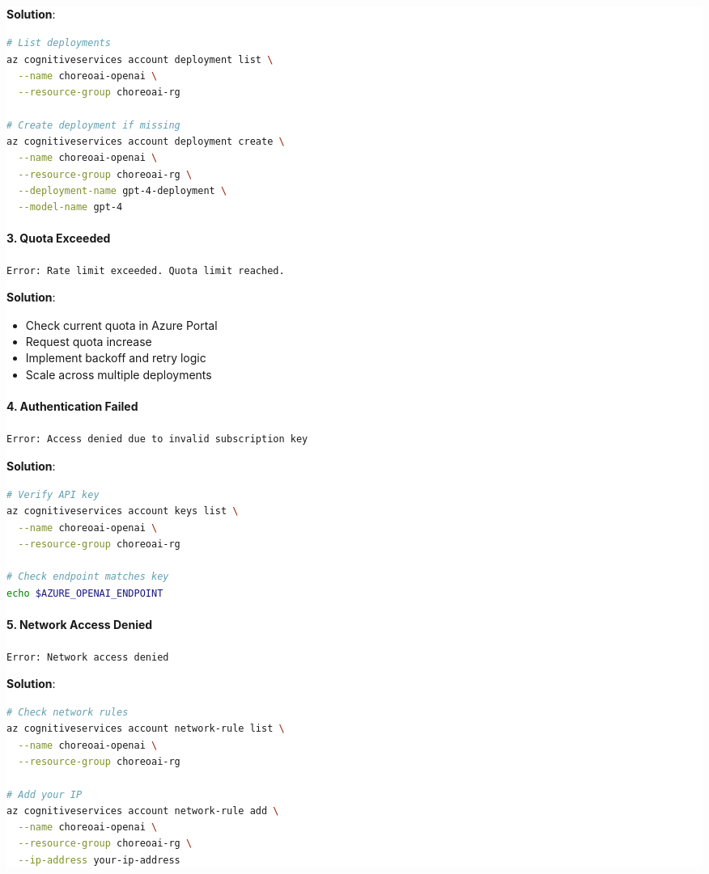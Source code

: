 **Solution**:
```bash
# List deployments
az cognitiveservices account deployment list \
  --name choreoai-openai \
  --resource-group choreoai-rg

# Create deployment if missing
az cognitiveservices account deployment create \
  --name choreoai-openai \
  --resource-group choreoai-rg \
  --deployment-name gpt-4-deployment \
  --model-name gpt-4
```

#### 3. Quota Exceeded

```
Error: Rate limit exceeded. Quota limit reached.
```

**Solution**:
- Check current quota in Azure Portal
- Request quota increase
- Implement backoff and retry logic
- Scale across multiple deployments

#### 4. Authentication Failed

```
Error: Access denied due to invalid subscription key
```

**Solution**:
```bash
# Verify API key
az cognitiveservices account keys list \
  --name choreoai-openai \
  --resource-group choreoai-rg

# Check endpoint matches key
echo $AZURE_OPENAI_ENDPOINT
```

#### 5. Network Access Denied

```
Error: Network access denied
```

**Solution**:
```bash
# Check network rules
az cognitiveservices account network-rule list \
  --name choreoai-openai \
  --resource-group choreoai-rg

# Add your IP
az cognitiveservices account network-rule add \
  --name choreoai-openai \
  --resource-group choreoai-rg \
  --ip-address your-ip-address
```
